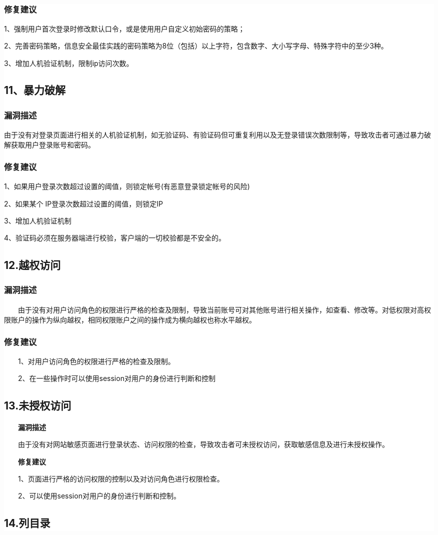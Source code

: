 ### 修复建议

1、强制用户首次登录时修改默认口令，或是使用用户自定义初始密码的策略；

2、完善密码策略，信息安全最佳实践的密码策略为8位（包括）以上字符，包含数字、大小写字母、特殊字符中的至少3种。

3、增加人机验证机制，限制ip访问次数。



## 11、暴力破解

### 漏洞描述

由于没有对登录页面进行相关的人机验证机制，如无验证码、有验证码但可重复利用以及无登录错误次数限制等，导致攻击者可通过暴力破解获取用户登录账号和密码。

### 修复建议

1、如果用户登录次数超过设置的阈值，则锁定帐号(有恶意登录锁定帐号的风险)

2、如果某个 IP登录次数超过设置的阈值，则锁定IP

3、增加人机验证机制

4、验证码必须在服务器端进行校验，客户端的一切校验都是不安全的。



## 12.越权访问

### 漏洞描述

　　由于没有对用户访问角色的权限进行严格的检查及限制，导致当前账号可对其他账号进行相关操作，如查看、修改等。对低权限对高权限账户的操作为纵向越权，相同权限账户之间的操作成为横向越权也称水平越权。

### 修复建议

　　1、对用户访问角色的权限进行严格的检查及限制。

　　2、在一些操作时可以使用session对用户的身份进行判断和控制



## 13.未授权访问

　　**漏洞描述**

　　由于没有对网站敏感页面进行登录状态、访问权限的检查，导致攻击者可未授权访问，获取敏感信息及进行未授权操作。

　　**修复建议**

　　1、页面进行严格的访问权限的控制以及对访问角色进行权限检查。

　　2、可以使用session对用户的身份进行判断和控制。



## 14.列目录
